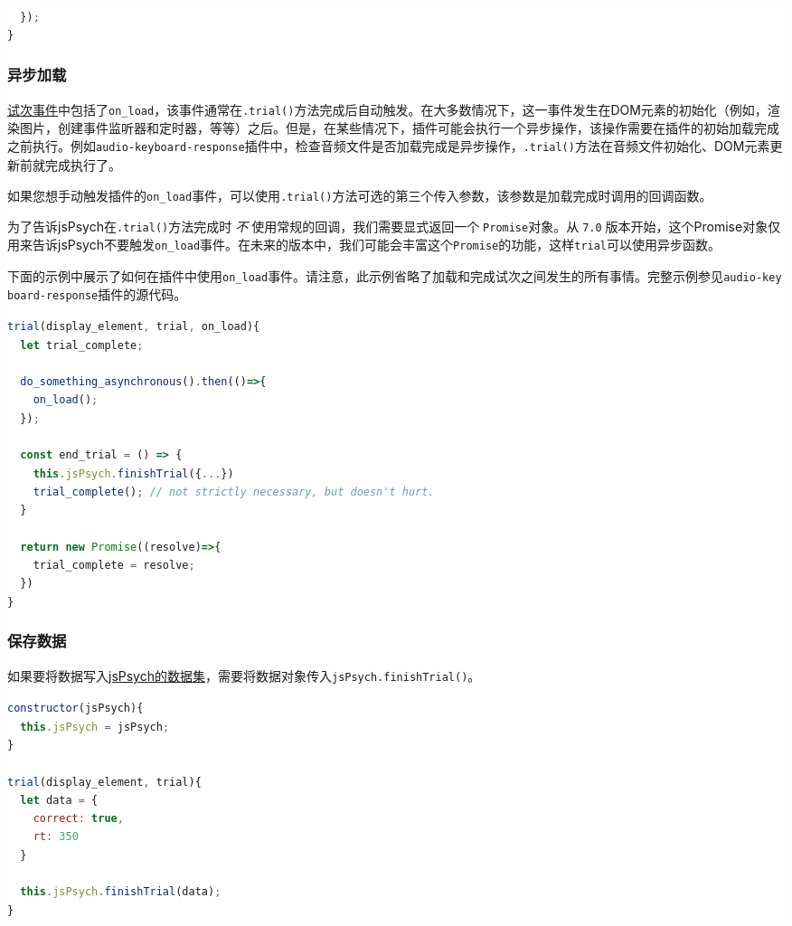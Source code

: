 ```js
  });
}
```

### 异步加载

[试次事件](../overview/events)中包括了`on_load`，该事件通常在`.trial()`方法完成后自动触发。在大多数情况下，这一事件发生在DOM元素的初始化（例如，渲染图片，创建事件监听器和定时器，等等）之后。但是，在某些情况下，插件可能会执行一个异步操作，该操作需要在插件的初始加载完成之前执行。例如`audio-keyboard-response`插件中，检查音频文件是否加载完成是异步操作，`.trial()`方法在音频文件初始化、DOM元素更新前就完成执行了。

如果您想手动触发插件的`on_load`事件，可以使用`.trial()`方法可选的第三个传入参数，该参数是加载完成时调用的回调函数。

为了告诉jsPsych在`.trial()`方法完成时 *不* 使用常规的回调，我们需要显式返回一个 `Promise`对象。从 `7.0` 版本开始，这个Promise对象仅用来告诉jsPsych不要触发`on_load`事件。在未来的版本中，我们可能会丰富这个`Promise`的功能，这样`trial`可以使用异步函数。

下面的示例中展示了如何在插件中使用`on_load`事件。请注意，此示例省略了加载和完成试次之间发生的所有事情。完整示例参见`audio-keyboard-response`插件的源代码。

```js
trial(display_element, trial, on_load){
  let trial_complete;

  do_something_asynchronous().then(()=>{
    on_load();
  });

  const end_trial = () => {
    this.jsPsych.finishTrial({...})
    trial_complete(); // not strictly necessary, but doesn't hurt.
  }

  return new Promise((resolve)=>{
    trial_complete = resolve;
  })
}
```

### 保存数据

如果要将数据写入[jsPsych的数据集](../reference/jspsych-data.md#datacollection)，需要将数据对象传入`jsPsych.finishTrial()`。

```javascript
constructor(jsPsych){
  this.jsPsych = jsPsych;
}

trial(display_element, trial){
  let data = {
    correct: true,
    rt: 350
  }

  this.jsPsych.finishTrial(data);
}
```
